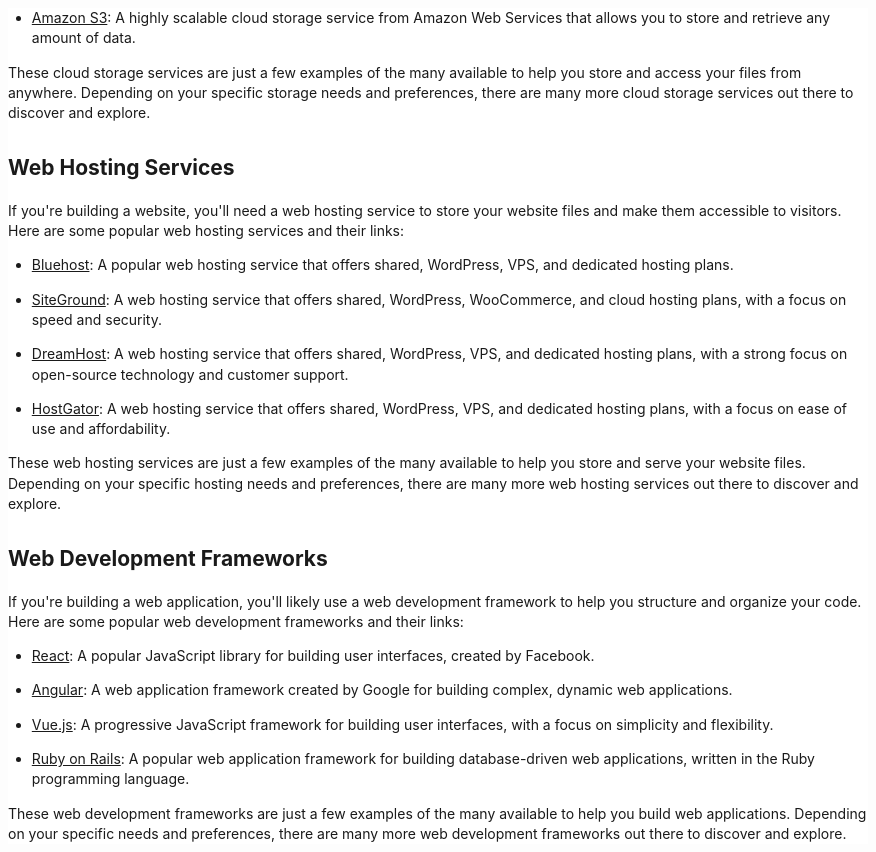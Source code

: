 - [Amazon S3](https://aws.amazon.com/s3/): A highly scalable cloud storage service from Amazon Web Services that allows you to store and retrieve any amount of data.

These cloud storage services are just a few examples of the many available to help you store and access your files from anywhere. Depending on your specific storage needs and preferences, there are many more cloud storage services out there to discover and explore.

## Web Hosting Services

If you're building a website, you'll need a web hosting service to store your website files and make them accessible to visitors. Here are some popular web hosting services and their links:

- [Bluehost](https://www.bluehost.com/): A popular web hosting service that offers shared, WordPress, VPS, and dedicated hosting plans.

- [SiteGround](https://www.siteground.com/): A web hosting service that offers shared, WordPress, WooCommerce, and cloud hosting plans, with a focus on speed and security.

- [DreamHost](https://www.dreamhost.com/): A web hosting service that offers shared, WordPress, VPS, and dedicated hosting plans, with a strong focus on open-source technology and customer support.

- [HostGator](https://www.hostgator.com/): A web hosting service that offers shared, WordPress, VPS, and dedicated hosting plans, with a focus on ease of use and affordability.

These web hosting services are just a few examples of the many available to help you store and serve your website files. Depending on your specific hosting needs and preferences, there are many more web hosting services out there to discover and explore.

## Web Development Frameworks

If you're building a web application, you'll likely use a web development framework to help you structure and organize your code. Here are some popular web development frameworks and their links:

- [React](https://reactjs.org/): A popular JavaScript library for building user interfaces, created by Facebook.

- [Angular](https://angular.io/): A web application framework created by Google for building complex, dynamic web applications.

- [Vue.js](https://vuejs.org/): A progressive JavaScript framework for building user interfaces, with a focus on simplicity and flexibility.

- [Ruby on Rails](https://rubyonrails.org/): A popular web application framework for building database-driven web applications, written in the Ruby programming language.

These web development frameworks are just a few examples of the many available to help you build web applications. Depending on your specific needs and preferences, there are many more web development frameworks out there to discover and explore.

